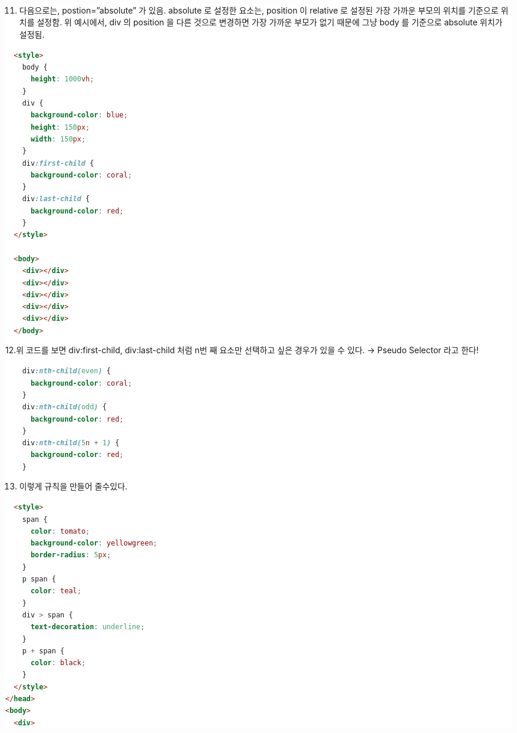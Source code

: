 11. 다음으로는, postion=”absolute” 가 있음. absolute 로 설정한 요소는, position 이 relative 로 설정된 가장 가까운 부모의 위치를 기준으로 위치를 설정함. 위 예시에서, div 의 position 을 다른 것으로 변경하면 가장 가까운 부모가 없기 때문에 그냥 body 를 기준으로 absolute 위치가 설정됨.

  ```HTML
    <style>
      body {
        height: 1000vh;
      }
      div {
        background-color: blue;
        height: 150px;
        width: 150px;
      }
      div:first-child {
        background-color: coral;
      }
      div:last-child {
        background-color: red;
      }
    </style>

    <body>
      <div></div>
      <div></div>
      <div></div>
      <div></div>
      <div></div>
    </body>
  ```

12.위 코드를 보면 div:first-child, div:last-child 처럼 n번 째 요소만 선택하고 싶은 경우가 있을 수 있다. → Pseudo Selector 라고 한다!

  ```CSS
      div:nth-child(even) {
        background-color: coral;
      }
      div:nth-child(odd) {
        background-color: red;
      }
      div:nth-child(5n + 1) {
        background-color: red;
      }
  ```

13. 이렇게 규칙을 만들어 줄수있다.

  ```HTML
    <style>
      span {
        color: tomato;
        background-color: yellowgreen;
        border-radius: 5px;
      }
      p span {
        color: teal;
      }
      div > span {
        text-decoration: underline;
      }
      p + span {
        color: black;
      }
    </style>
  </head>
  <body>
    <div>
  ```